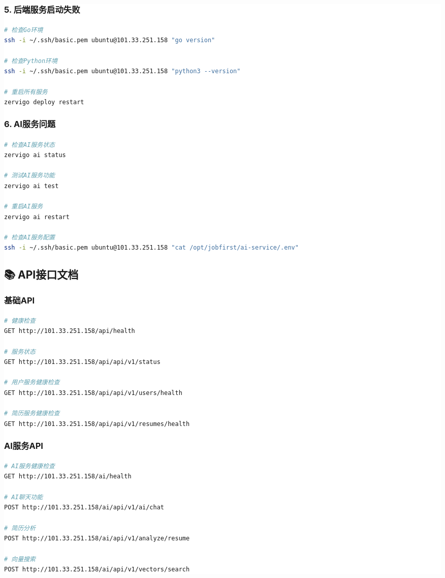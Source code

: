 ### 5. 后端服务启动失败
```bash
# 检查Go环境
ssh -i ~/.ssh/basic.pem ubuntu@101.33.251.158 "go version"

# 检查Python环境
ssh -i ~/.ssh/basic.pem ubuntu@101.33.251.158 "python3 --version"

# 重启所有服务
zervigo deploy restart
```

### 6. AI服务问题
```bash
# 检查AI服务状态
zervigo ai status

# 测试AI服务功能
zervigo ai test

# 重启AI服务
zervigo ai restart

# 检查AI服务配置
ssh -i ~/.ssh/basic.pem ubuntu@101.33.251.158 "cat /opt/jobfirst/ai-service/.env"
```

## 📚 API接口文档

### 基础API
```bash
# 健康检查
GET http://101.33.251.158/api/health

# 服务状态
GET http://101.33.251.158/api/api/v1/status

# 用户服务健康检查
GET http://101.33.251.158/api/api/v1/users/health

# 简历服务健康检查
GET http://101.33.251.158/api/api/v1/resumes/health
```

### AI服务API
```bash
# AI服务健康检查
GET http://101.33.251.158/ai/health

# AI聊天功能
POST http://101.33.251.158/ai/api/v1/ai/chat

# 简历分析
POST http://101.33.251.158/ai/api/v1/analyze/resume

# 向量搜索
POST http://101.33.251.158/ai/api/v1/vectors/search
```
